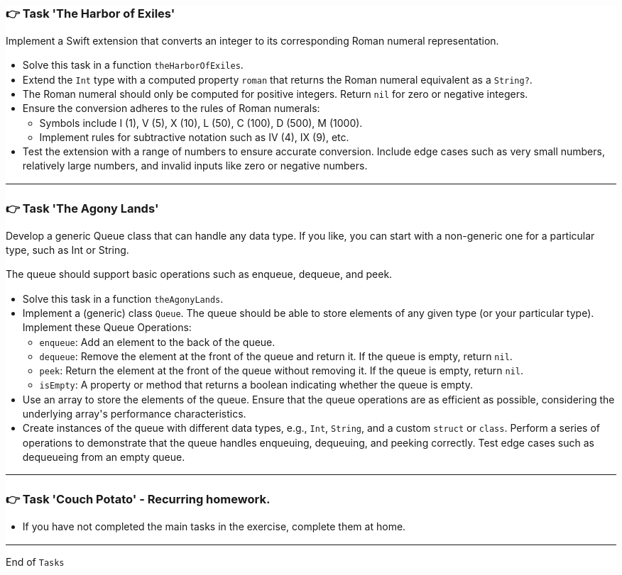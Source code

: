 
### 👉 Task 'The Harbor of Exiles'

Implement a Swift extension that converts an integer to its corresponding Roman numeral representation.

- Solve this task in a function `theHarborOfExiles`.
- Extend the `Int` type with a computed property `roman` that returns the Roman numeral equivalent as a `String?`.
- The Roman numeral should only be computed for positive integers. Return `nil` for zero or negative integers.
- Ensure the conversion adheres to the rules of Roman numerals:
    - Symbols include I (1), V (5), X (10), L (50), C (100), D (500), M (1000).
    - Implement rules for subtractive notation such as IV (4), IX (9), etc.
- Test the extension with a range of numbers to ensure accurate conversion.
Include edge cases such as very small numbers, relatively large numbers, and invalid inputs like zero or negative numbers.

---

### 👉 Task 'The Agony Lands'

Develop a generic Queue class that can handle any data type. If you like, you can start with a non-generic one for a particular type, such as Int or String.

The queue should support basic operations such as enqueue, dequeue, and peek.

- Solve this task in a function `theAgonyLands`.
- Implement a (generic) class `Queue`. The queue should be able to store elements of any given type (or your particular type). Implement these Queue Operations:
    - `enqueue`: Add an element to the back of the queue.
    - `dequeue`: Remove the element at the front of the queue and return it. If the queue is empty, return `nil`.
    - `peek`: Return the element at the front of the queue without removing it. If the queue is empty, return `nil`.
    - `isEmpty`: A property or method that returns a boolean indicating whether the queue is empty.
- Use an array to store the elements of the queue. Ensure that the queue operations are as efficient as possible, considering the underlying array's performance characteristics.
- Create instances of the queue with different data types, e.g., `Int`, `String`, and a custom `struct` or `class`. Perform a series of operations to demonstrate that the queue handles enqueuing, dequeuing, and peeking correctly.
Test edge cases such as dequeueing from an empty queue.

---

### 👉 Task 'Couch Potato' - Recurring homework.

- If you have not completed the main tasks in the exercise, complete them at home.

---


End of `Tasks`

